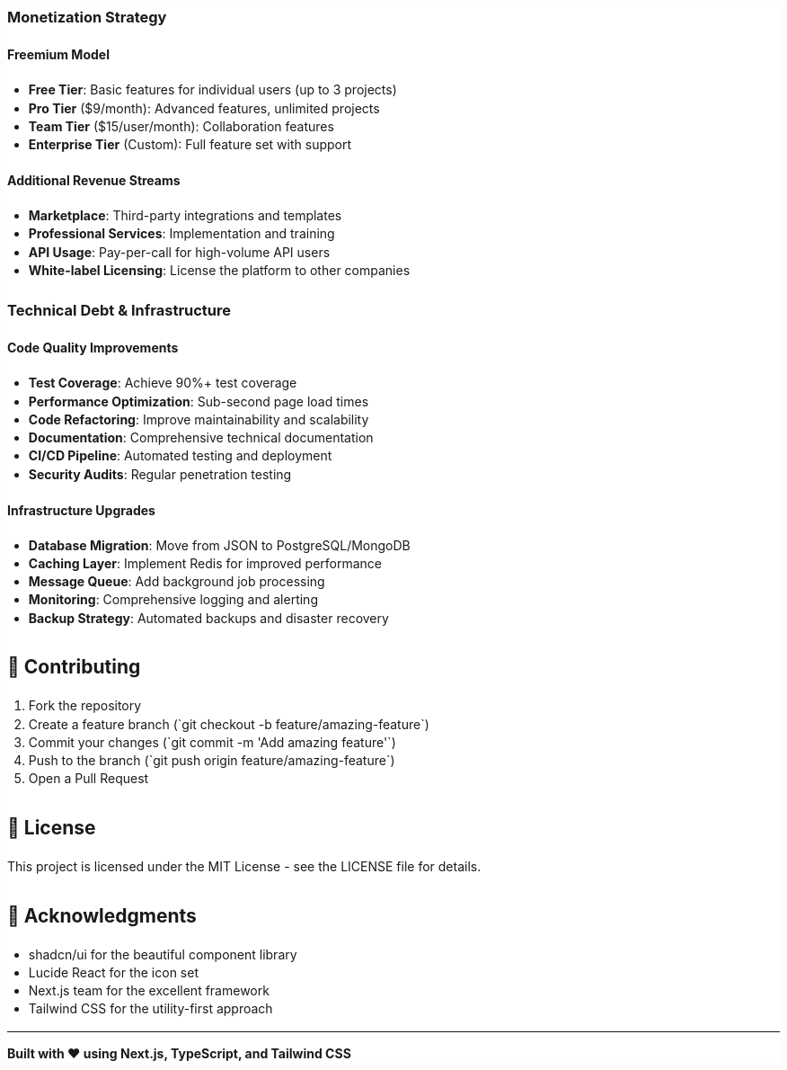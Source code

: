 ### Monetization Strategy

#### Freemium Model
- **Free Tier**: Basic features for individual users (up to 3 projects)
- **Pro Tier** ($9/month): Advanced features, unlimited projects
- **Team Tier** ($15/user/month): Collaboration features
- **Enterprise Tier** (Custom): Full feature set with support

#### Additional Revenue Streams
- **Marketplace**: Third-party integrations and templates
- **Professional Services**: Implementation and training
- **API Usage**: Pay-per-call for high-volume API users
- **White-label Licensing**: License the platform to other companies

### Technical Debt & Infrastructure

#### Code Quality Improvements
- **Test Coverage**: Achieve 90%+ test coverage
- **Performance Optimization**: Sub-second page load times
- **Code Refactoring**: Improve maintainability and scalability
- **Documentation**: Comprehensive technical documentation
- **CI/CD Pipeline**: Automated testing and deployment
- **Security Audits**: Regular penetration testing

#### Infrastructure Upgrades
- **Database Migration**: Move from JSON to PostgreSQL/MongoDB
- **Caching Layer**: Implement Redis for improved performance
- **Message Queue**: Add background job processing
- **Monitoring**: Comprehensive logging and alerting
- **Backup Strategy**: Automated backups and disaster recovery

## 🤝 Contributing

1. Fork the repository
2. Create a feature branch (\`git checkout -b feature/amazing-feature\`)
3. Commit your changes (\`git commit -m 'Add amazing feature'\`)
4. Push to the branch (\`git push origin feature/amazing-feature\`)
5. Open a Pull Request

## 📝 License

This project is licensed under the MIT License - see the LICENSE file for details.

## 🙏 Acknowledgments

- shadcn/ui for the beautiful component library
- Lucide React for the icon set
- Next.js team for the excellent framework
- Tailwind CSS for the utility-first approach

---

**Built with ❤️ using Next.js, TypeScript, and Tailwind CSS**
